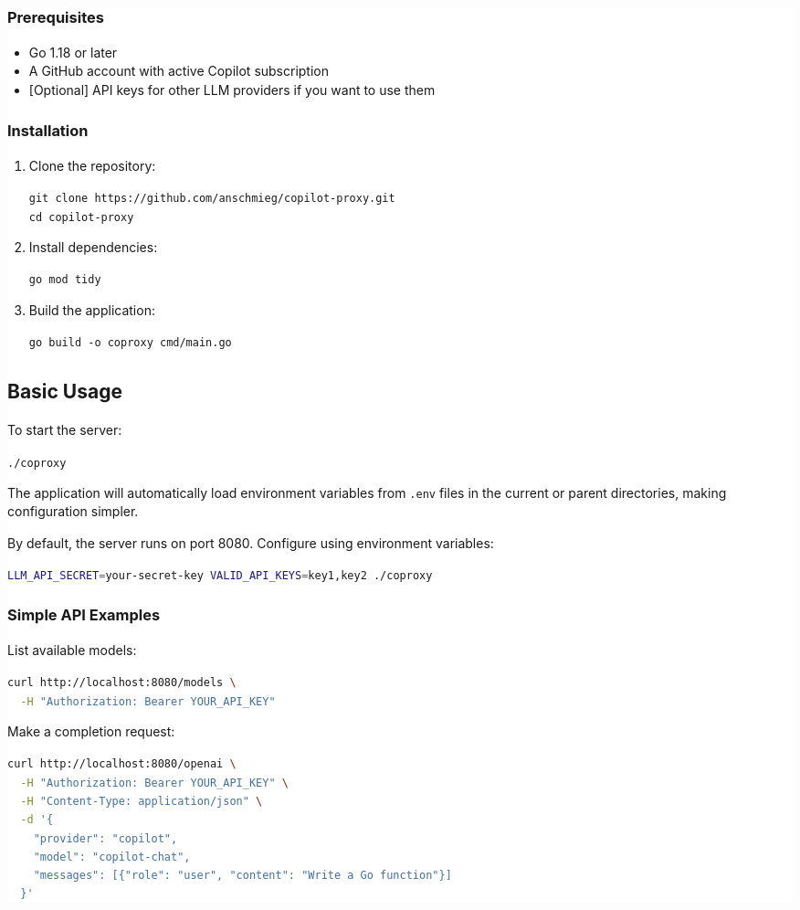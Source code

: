 ### Prerequisites

- Go 1.18 or later
- A GitHub account with active Copilot subscription
- [Optional] API keys for other LLM providers if you want to use them

### Installation

1. Clone the repository:
   
   ```
   git clone https://github.com/anschmieg/copilot-proxy.git
   cd copilot-proxy
   ```

2. Install dependencies:
   
   ```
   go mod tidy
   ```

3. Build the application:
   
   ```
   go build -o coproxy cmd/main.go
   ```

## Basic Usage

To start the server:

```bash
./coproxy
```

The application will automatically load environment variables from `.env` files in the current or parent directories, making configuration simpler.

By default, the server runs on port 8080. Configure using environment variables:

```bash
LLM_API_SECRET=your-secret-key VALID_API_KEYS=key1,key2 ./coproxy
```

### Simple API Examples

List available models:

```bash
curl http://localhost:8080/models \
  -H "Authorization: Bearer YOUR_API_KEY"
```

Make a completion request:

```bash
curl http://localhost:8080/openai \
  -H "Authorization: Bearer YOUR_API_KEY" \
  -H "Content-Type: application/json" \
  -d '{
    "provider": "copilot",
    "model": "copilot-chat",
    "messages": [{"role": "user", "content": "Write a Go function"}]
  }'
```
